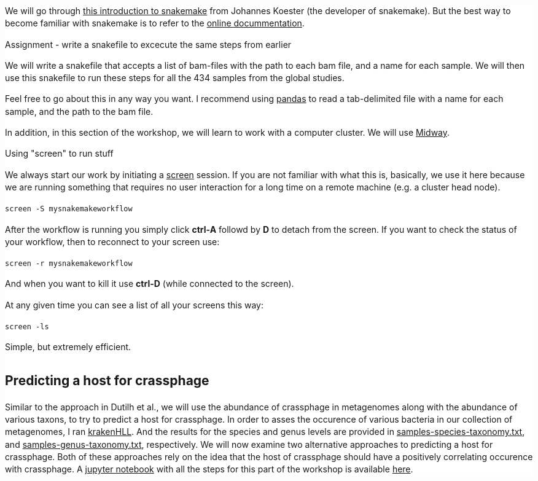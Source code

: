 We will go through [this introduction to snakemake](http://slides.com/johanneskoester/deck-1#/) from Johannes Koester (the developer of snakemake). But the best way to become familiar with snakemake is to refer to the [online docummentation](http://snakemake.readthedocs.io/en/stable/index.html).

<div class="extra-info" markdown="1">
<span class="extra-info-header">Assignment - write a snakefile to excecute the same steps from earlier</span>

We will write a snakefile that accepts a list of bam-files with the path to each bam file, and a name for each sample. We will then use this snakefile to run these steps for all the 434 samples from the global studies.

Feel free to go about this in any way you want. I recommend using [pandas](https://pandas.pydata.org/) to read a tab-delimited file with a name for each sample, and the path to the bam file.

In addition, in this section of the workshop, we will learn to work with a computer cluster. We will use [Midway](https://rcc.uchicago.edu/docs/using-midway/index.html).
</div>

<div class="extra-info" markdown="1">
<span class="extra-info-header">Using "screen" to run stuff</span>

We always start our work by initiating a [screen](https://www.gnu.org/software/screen/manual/screen.html) session. If you are not familiar with what this is, basically, we use it here because we are running something that requires no user interaction for a long time on a remote machine (e.g. a cluster head node).

```
screen -S mysnakemakeworkflow
```

After the workflow is running you simply click **ctrl-A** followd by **D** to detach from the screen. If you want to check the status of your workflow, then to reconnect to your screen use:

```
screen -r mysnakemakeworkflow
```

And when you want to kill it use **ctrl-D** (while connected to the screen).

At any given time you can see a list of all your screens this way:

```
screen -ls
```

Simple, but extremely efficient.

</div>


## Predicting a host for crassphage

Similar to the approach in Dutilh et al., we will use the abundance of crassphage in metagenomes along with the abundance of various taxons, to try to predict a host for crassphage. In order to asses the occurence of various bacteria in our collection of metagenomes, I ran [krakenHLL](https://www.biorxiv.org/content/early/2018/06/06/262956). And the results for the species and genus levels are provided in [samples-species-taxonomy.txt]({{files}}/samples-species-taxonomy.txt), and [samples-genus-taxonomy.txt]({{files}}/samples-genus-taxonomy.txt), respectively. We will now examine two alternative approaches to predicting a host for crassphage. Both of these approaches rely on the idea that the host of crassphage should have a positively correlating occurence with crassphage. A [jupyter notebook](http://jupyter.org/) with all the steps for this part of the workshop is available [here]({{files}}/BPHS_WORKSHOP_RF.ipynb).
